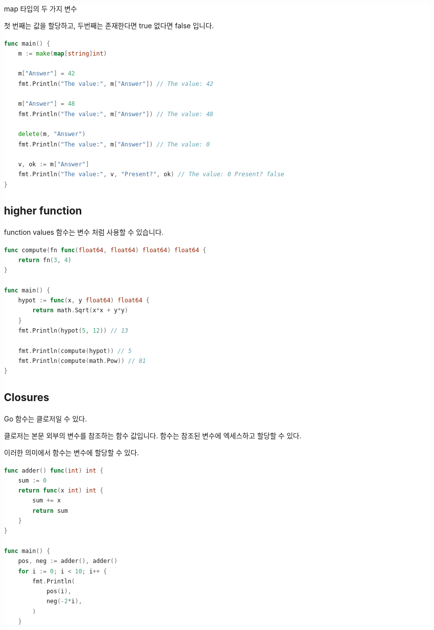 map 타입의 두 가지 변수

첫 번째는 값을 할당하고, 두번째는 존재한다면 true 없다면 false 입니다.

```go
func main() {
	m := make(map[string]int)

	m["Answer"] = 42
	fmt.Println("The value:", m["Answer"]) // The value: 42

	m["Answer"] = 48
	fmt.Println("The value:", m["Answer"]) // The value: 48

	delete(m, "Answer")
	fmt.Println("The value:", m["Answer"]) // The value: 0

	v, ok := m["Answer"]
	fmt.Println("The value:", v, "Present?", ok) // The value: 0 Present? false
}
```

## higher function

function values 함수는 변수 처럼 사용할 수 있습니다.

```go
func compute(fn func(float64, float64) float64) float64 {
	return fn(3, 4)
}

func main() {
	hypot := func(x, y float64) float64 {
		return math.Sqrt(x*x + y*y)
	}
	fmt.Println(hypot(5, 12)) // 13

	fmt.Println(compute(hypot)) // 5 
	fmt.Println(compute(math.Pow)) // 81
}
```

## Closures

Go 함수는 클로저일 수 있다.

클로저는 본문 외부의 변수를 참조하는 함수 값입니다. 함수는 참조된 변수에 엑세스하고 할당할 수 있다.

이러한 의미에서 함수는 변수에 할당할 수 있다.

```go
func adder() func(int) int {
	sum := 0
	return func(x int) int {
		sum += x
		return sum
	}
}

func main() {
	pos, neg := adder(), adder()
	for i := 0; i < 10; i++ {
		fmt.Println(
			pos(i),
			neg(-2*i),
		)
	}
```